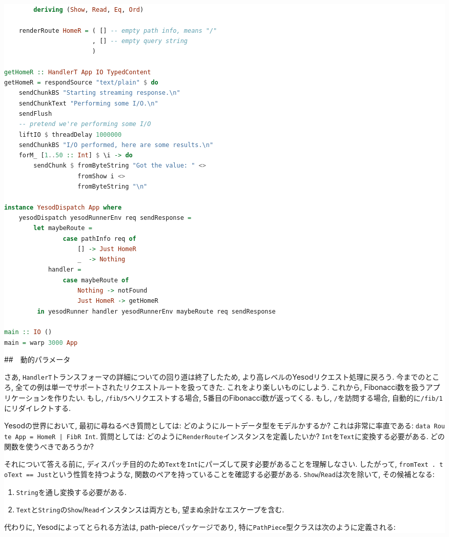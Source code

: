 ``` haskell
        deriving (Show, Read, Eq, Ord)

    renderRoute HomeR = ( [] -- empty path info, means "/"
                        , [] -- empty query string
                        )

getHomeR :: HandlerT App IO TypedContent
getHomeR = respondSource "text/plain" $ do
    sendChunkBS "Starting streaming response.\n"
    sendChunkText "Performing some I/O.\n"
    sendFlush
    -- pretend we're performing some I/O
    liftIO $ threadDelay 1000000
    sendChunkBS "I/O performed, here are some results.\n"
    forM_ [1..50 :: Int] $ \i -> do
        sendChunk $ fromByteString "Got the value: " <>
                    fromShow i <>
                    fromByteString "\n"

instance YesodDispatch App where
    yesodDispatch yesodRunnerEnv req sendResponse =
        let maybeRoute =
                case pathInfo req of
                    [] -> Just HomeR
                    _  -> Nothing
            handler =
                case maybeRoute of
                    Nothing -> notFound
                    Just HomeR -> getHomeR
         in yesodRunner handler yesodRunnerEnv maybeRoute req sendResponse

main :: IO ()
main = warp 3000 App
```

##　動的パラメータ

さあ, `HandlerT`トランスフォーマの詳細についての回り道は終了したため, より高レベルのYesodリクエスト処理に戻ろう. 今までのところ, 全ての例は単一でサポートされたリクエストルートを扱ってきた. これをより楽しいものにしよう. これから, Fibonacci数を扱うアプリケーションを作りたい. もし, `/fib/5`へリクエストする場合, 5番目のFibonacci数が返ってくる. もし, `/`を訪問する場合, 自動的に`/fib/1`にリダイレクトする.

Yesodの世界において, 最初に尋ねるべき質問としては: どのようにルートデータ型をモデルかするか? これは非常に率直である: `data Route App = HomeR | FibR Int`. 質問としては: どのように`RenderRoute`インスタンスを定義したいか? `Int`を`Text`に変換する必要がある. どの関数を使うべきであろうか?

それについて答える前に, ディスパッチ目的のため`Text`を`Int`にパーズして戻す必要があることを理解しなさい. したがって, `fromText . toText == Just`という性質を持つような, 関数のペアを持っていることを確認する必要がある. `Show`/`Read`は次を除いて, その候補となる:

1. `String`を通し変換する必要がある.

2. `Text`と`String`の`Show`/`Read`インスタンスは両方とも, 望まぬ余計なエスケープを含む.

代わりに, Yesodによってとられる方法は, path-pieceパッケージであり, 特に`PathPiece`型クラスは次のように定義される:
